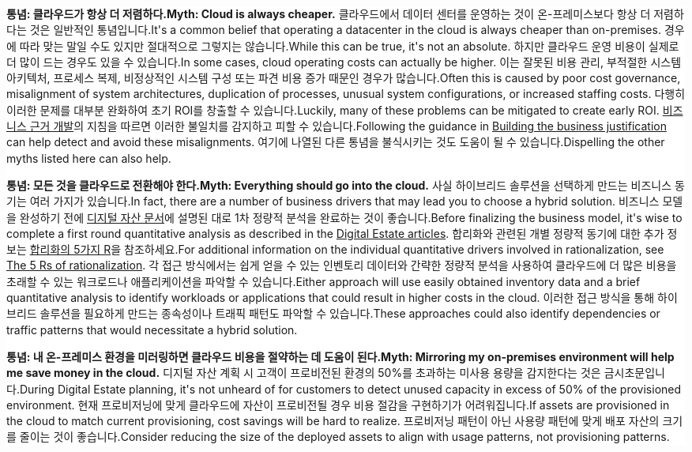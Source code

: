 <span data-ttu-id="60f5a-109">**통념: 클라우드가 항상 더 저렴하다.**</span><span class="sxs-lookup"><span data-stu-id="60f5a-109">**Myth: Cloud is always cheaper.**</span></span> <span data-ttu-id="60f5a-110">클라우드에서 데이터 센터를 운영하는 것이 온-프레미스보다 항상 더 저렴하다는 것은 일반적인 통념입니다.</span><span class="sxs-lookup"><span data-stu-id="60f5a-110">It's a common belief that operating a datacenter in the cloud is always cheaper than on-premises.</span></span> <span data-ttu-id="60f5a-111">경우에 따라 맞는 말일 수도 있지만 절대적으로 그렇지는 않습니다.</span><span class="sxs-lookup"><span data-stu-id="60f5a-111">While this can be true, it's not an absolute.</span></span> <span data-ttu-id="60f5a-112">하지만 클라우드 운영 비용이 실제로 더 많이 드는 경우도 있을 수 있습니다.</span><span class="sxs-lookup"><span data-stu-id="60f5a-112">In some cases, cloud operating costs can actually be higher.</span></span> <span data-ttu-id="60f5a-113">이는 잘못된 비용 관리, 부적절한 시스템 아키텍처, 프로세스 복제, 비정상적인 시스템 구성 또는 파견 비용 증가 때문인 경우가 많습니다.</span><span class="sxs-lookup"><span data-stu-id="60f5a-113">Often this is caused by poor cost governance, misalignment of system architectures, duplication of processes, unusual system configurations, or increased staffing costs.</span></span> <span data-ttu-id="60f5a-114">다행히 이러한 문제를 대부분 완화하여 초기 ROI를 창출할 수 있습니다.</span><span class="sxs-lookup"><span data-stu-id="60f5a-114">Luckily, many of these problems can be mitigated to create early ROI.</span></span> <span data-ttu-id="60f5a-115">[비즈니스 근거 개발](#building-the-business-justification)의 지침을 따르면 이러한 불일치를 감지하고 피할 수 있습니다.</span><span class="sxs-lookup"><span data-stu-id="60f5a-115">Following the guidance in [Building the business justification](#building-the-business-justification) can help detect and avoid these misalignments.</span></span> <span data-ttu-id="60f5a-116">여기에 나열된 다른 통념을 불식시키는 것도 도움이 될 수 있습니다.</span><span class="sxs-lookup"><span data-stu-id="60f5a-116">Dispelling the other myths listed here can also help.</span></span>

<span data-ttu-id="60f5a-117">**통념: 모든 것을 클라우드로 전환해야 한다.**</span><span class="sxs-lookup"><span data-stu-id="60f5a-117">**Myth: Everything should go into the cloud.**</span></span> <span data-ttu-id="60f5a-118">사실 하이브리드 솔루션을 선택하게 만드는 비즈니스 동기는 여러 가지가 있습니다.</span><span class="sxs-lookup"><span data-stu-id="60f5a-118">In fact, there are a number of business drivers that may lead you to choose a hybrid solution.</span></span> <span data-ttu-id="60f5a-119">비즈니스 모델을 완성하기 전에 [디지털 자산 문서](../digital-estate/5-rs-of-rationalization.md)에 설명된 대로 1차 정량적 분석을 완료하는 것이 좋습니다.</span><span class="sxs-lookup"><span data-stu-id="60f5a-119">Before finalizing the business model, it's wise to complete a first round quantitative analysis as described in the [Digital Estate articles](../digital-estate/5-rs-of-rationalization.md).</span></span> <span data-ttu-id="60f5a-120">합리화와 관련된 개별 정량적 동기에 대한 추가 정보는 [합리화의 5가지 R](../digital-estate/5-rs-of-rationalization.md)을 참조하세요.</span><span class="sxs-lookup"><span data-stu-id="60f5a-120">For additional information on the individual quantitative drivers involved in rationalization, see [The 5 Rs of rationalization](../digital-estate/5-rs-of-rationalization.md).</span></span> <span data-ttu-id="60f5a-121">각 접근 방식에서는 쉽게 얻을 수 있는 인벤토리 데이터와 간략한 정량적 분석을 사용하여 클라우드에 더 많은 비용을 초래할 수 있는 워크로드나 애플리케이션을 파악할 수 있습니다.</span><span class="sxs-lookup"><span data-stu-id="60f5a-121">Either approach will use easily obtained inventory data and a brief quantitative analysis to identify workloads or applications that could result in higher costs in the cloud.</span></span> <span data-ttu-id="60f5a-122">이러한 접근 방식을 통해 하이브리드 솔루션을 필요하게 만드는 종속성이나 트래픽 패턴도 파악할 수 있습니다.</span><span class="sxs-lookup"><span data-stu-id="60f5a-122">These approaches could also identify dependencies or traffic patterns that would necessitate a hybrid solution.</span></span>

<span data-ttu-id="60f5a-123">**통념: 내 온-프레미스 환경을 미러링하면 클라우드 비용을 절약하는 데 도움이 된다.**</span><span class="sxs-lookup"><span data-stu-id="60f5a-123">**Myth: Mirroring my on-premises environment will help me save money in the cloud.**</span></span> <span data-ttu-id="60f5a-124">디지털 자산 계획 시 고객이 프로비전된 환경의 50%를 초과하는 미사용 용량을 감지한다는 것은 금시초문입니다.</span><span class="sxs-lookup"><span data-stu-id="60f5a-124">During Digital Estate planning, it's not unheard of for customers to detect unused capacity in excess of 50% of the provisioned environment.</span></span> <span data-ttu-id="60f5a-125">현재 프로비저닝에 맞게 클라우드에 자산이 프로비전될 경우 비용 절감을 구현하기가 어려워집니다.</span><span class="sxs-lookup"><span data-stu-id="60f5a-125">If assets are provisioned in the cloud to match current provisioning, cost savings will be hard to realize.</span></span> <span data-ttu-id="60f5a-126">프로비저닝 패턴이 아닌 사용량 패턴에 맞게 배포 자산의 크기를 줄이는 것이 좋습니다.</span><span class="sxs-lookup"><span data-stu-id="60f5a-126">Consider reducing the size of the deployed assets to align with usage patterns, not provisioning patterns.</span></span>
